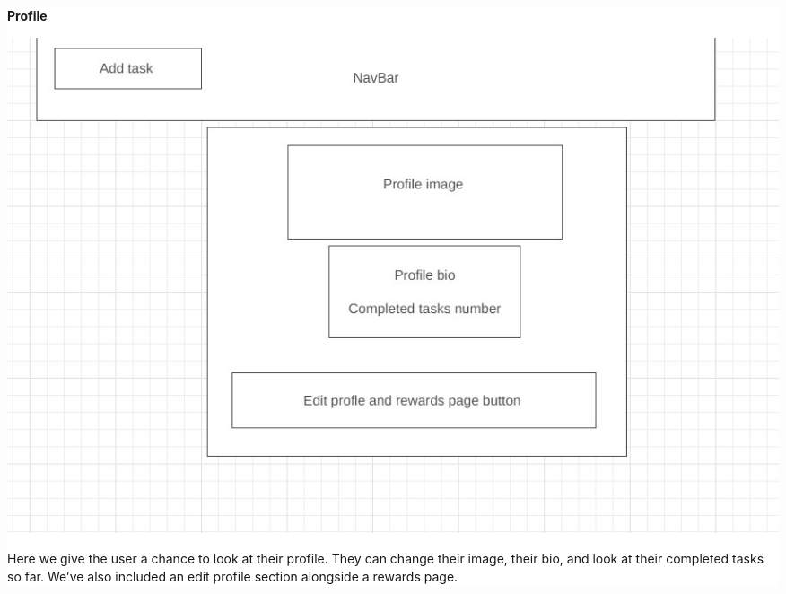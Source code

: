 **Profile**

![Wireframe Profile](public/assets/images/ProfilePage/ProfilePage_Wireframe.jpg)

Here we give the user a chance to look at their profile. They can change their image, their bio, and look at their completed tasks so far. We’ve also included an edit profile section alongside a rewards page.
